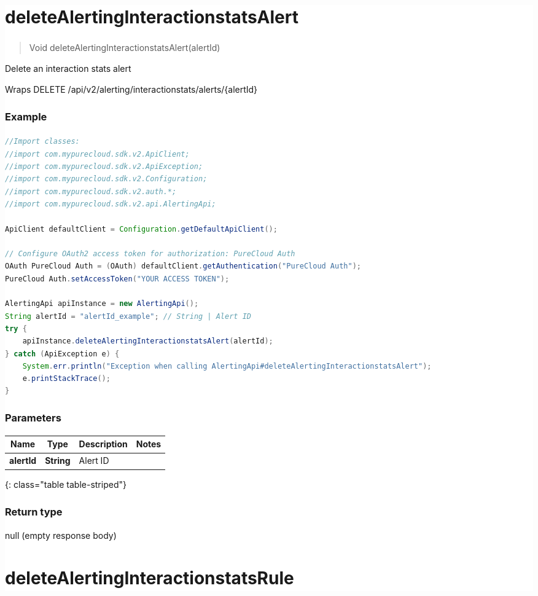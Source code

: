 # **deleteAlertingInteractionstatsAlert**

> Void deleteAlertingInteractionstatsAlert(alertId)

Delete an interaction stats alert



Wraps DELETE /api/v2/alerting/interactionstats/alerts/{alertId}  

### Example

~~~java
//Import classes:
//import com.mypurecloud.sdk.v2.ApiClient;
//import com.mypurecloud.sdk.v2.ApiException;
//import com.mypurecloud.sdk.v2.Configuration;
//import com.mypurecloud.sdk.v2.auth.*;
//import com.mypurecloud.sdk.v2.api.AlertingApi;

ApiClient defaultClient = Configuration.getDefaultApiClient();

// Configure OAuth2 access token for authorization: PureCloud Auth
OAuth PureCloud Auth = (OAuth) defaultClient.getAuthentication("PureCloud Auth");
PureCloud Auth.setAccessToken("YOUR ACCESS TOKEN");

AlertingApi apiInstance = new AlertingApi();
String alertId = "alertId_example"; // String | Alert ID
try {
    apiInstance.deleteAlertingInteractionstatsAlert(alertId);
} catch (ApiException e) {
    System.err.println("Exception when calling AlertingApi#deleteAlertingInteractionstatsAlert");
    e.printStackTrace();
}
~~~

### Parameters


| Name | Type | Description  | Notes |
| ------------- | ------------- | ------------- | ------------- |
| **alertId** | **String**| Alert ID | |
{: class="table table-striped"}

### Return type

null (empty response body)

<a name="deleteAlertingInteractionstatsRule"></a>

# **deleteAlertingInteractionstatsRule**
